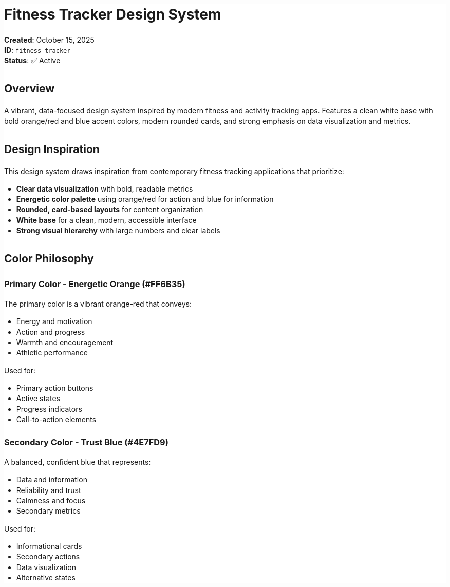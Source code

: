 # Fitness Tracker Design System

**Created**: October 15, 2025  
**ID**: `fitness-tracker`  
**Status**: ✅ Active

## Overview

A vibrant, data-focused design system inspired by modern fitness and activity tracking apps. Features a clean white base with bold orange/red and blue accent colors, modern rounded cards, and strong emphasis on data visualization and metrics.

## Design Inspiration

This design system draws inspiration from contemporary fitness tracking applications that prioritize:
- **Clear data visualization** with bold, readable metrics
- **Energetic color palette** using orange/red for action and blue for information
- **Rounded, card-based layouts** for content organization
- **White base** for a clean, modern, accessible interface
- **Strong visual hierarchy** with large numbers and clear labels

## Color Philosophy

### Primary Color - Energetic Orange (#FF6B35)
The primary color is a vibrant orange-red that conveys:
- Energy and motivation
- Action and progress
- Warmth and encouragement
- Athletic performance

Used for:
- Primary action buttons
- Active states
- Progress indicators
- Call-to-action elements

### Secondary Color - Trust Blue (#4E7FD9)
A balanced, confident blue that represents:
- Data and information
- Reliability and trust
- Calmness and focus
- Secondary metrics

Used for:
- Informational cards
- Secondary actions
- Data visualization
- Alternative states
